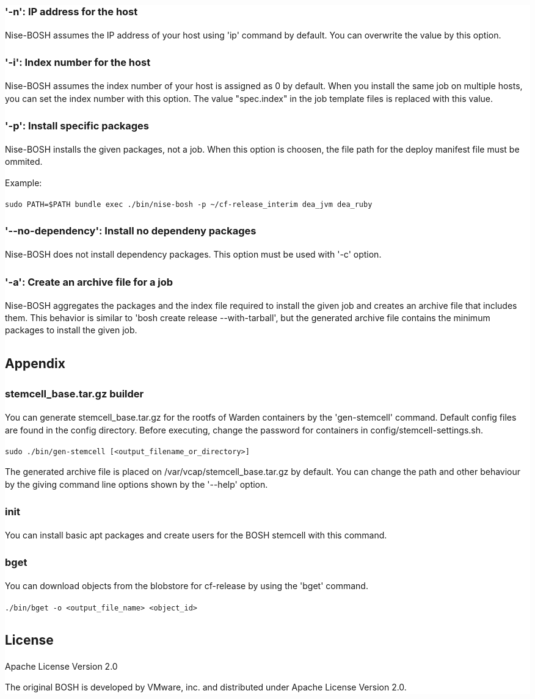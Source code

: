 ### '-n': IP address for the host

Nise-BOSH assumes the IP address of your host using 'ip' command by default. You can overwrite the value by this option.

### '-i': Index number for the host

Nise-BOSH assumes the index number of your host is assigned as 0 by default. When you install the same job on multiple hosts, you can set the index number with this option. The value "spec.index" in the job template files is replaced with this value.

### '-p': Install specific packages

Nise-BOSH installs the given packages, not a job. When this option is choosen, the file path for the deploy manifest file must be ommited.

Example:

    sudo PATH=$PATH bundle exec ./bin/nise-bosh -p ~/cf-release_interim dea_jvm dea_ruby

### '--no-dependency': Install no dependeny packages

Nise-BOSH does not install dependency packages. This option must be used with '-c' option.

### '-a': Create an archive file for a job

Nise-BOSH aggregates the packages and the index file required to install the given job and creates an archive file that includes them. This behavior is similar to 'bosh create release --with-tarball', but the generated archive file contains the minimum packages to install the given job.

## Appendix

### stemcell_base.tar.gz builder

You can generate stemcell_base.tar.gz for the rootfs of Warden containers by the 'gen-stemcell' command. Default config files are found in the config directory. Before executing, change the password for containers in config/stemcell-settings.sh.

    sudo ./bin/gen-stemcell [<output_filename_or_directory>]

The generated archive file is placed on /var/vcap/stemcell_base.tar.gz by default. You can change the path and other behaviour by the giving command line options shown by the '--help' option.

### init

You can install basic apt packages and create users for the BOSH stemcell with this command.

### bget

You can download objects from the blobstore for cf-release by using the 'bget' command.

    ./bin/bget -o <output_file_name> <object_id>

## License

Apache License Version 2.0

The original BOSH is developed by VMware, inc. and distributed under Apache License Version 2.0.
